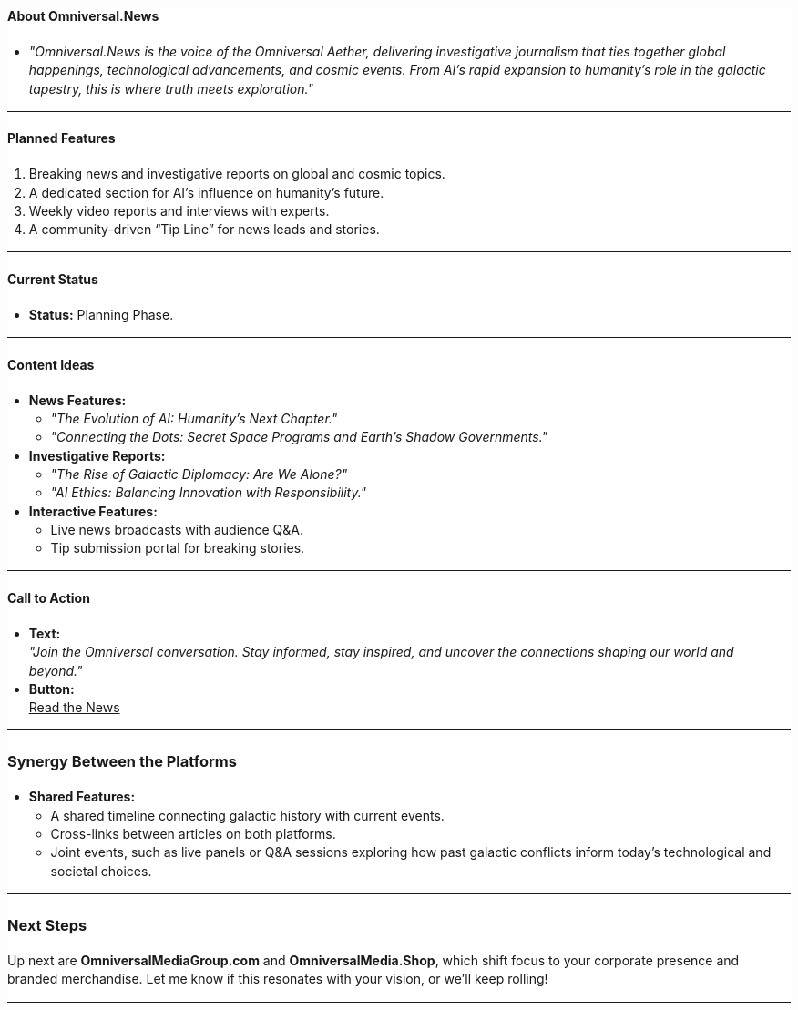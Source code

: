 #### **About Omniversal.News**
- *"Omniversal.News is the voice of the Omniversal Aether, delivering investigative journalism that ties together global happenings, technological advancements, and cosmic events. From AI’s rapid expansion to humanity’s role in the galactic tapestry, this is where truth meets exploration."*

---

#### **Planned Features**
1. Breaking news and investigative reports on global and cosmic topics.
2. A dedicated section for AI’s influence on humanity’s future.
3. Weekly video reports and interviews with experts.
4. A community-driven “Tip Line” for news leads and stories.

---

#### **Current Status**
- **Status:** Planning Phase.

---

#### **Content Ideas**
- **News Features:**
  - *"The Evolution of AI: Humanity’s Next Chapter."*
  - *"Connecting the Dots: Secret Space Programs and Earth’s Shadow Governments."*
- **Investigative Reports:**
  - *"The Rise of Galactic Diplomacy: Are We Alone?"*
  - *"AI Ethics: Balancing Innovation with Responsibility."*
- **Interactive Features:**
  - Live news broadcasts with audience Q&A.
  - Tip submission portal for breaking stories.

---

#### **Call to Action**
- **Text:**  
  *"Join the Omniversal conversation. Stay informed, stay inspired, and uncover the connections shaping our world and beyond."*
- **Button:**  
  [Read the News](#)

---

### **Synergy Between the Platforms**
- **Shared Features:**
  - A shared timeline connecting galactic history with current events.
  - Cross-links between articles on both platforms.
  - Joint events, such as live panels or Q&A sessions exploring how past galactic conflicts inform today’s technological and societal choices.

---

### **Next Steps**
Up next are **OmniversalMediaGroup.com** and **OmniversalMedia.Shop**, which shift focus to your corporate presence and branded merchandise. Let me know if this resonates with your vision, or we’ll keep rolling!

---